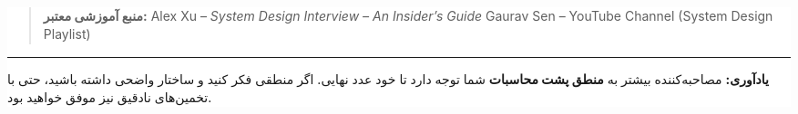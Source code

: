 > **منبع آموزشی معتبر:**
> Alex Xu – *System Design Interview – An Insider’s Guide*
> Gaurav Sen – YouTube Channel (System Design Playlist)

---

**یادآوری:** مصاحبه‌کننده بیشتر به **منطق پشت محاسبات** شما توجه دارد تا خود عدد نهایی. اگر منطقی فکر کنید و ساختار واضحی داشته باشید، حتی با تخمین‌های نادقیق نیز موفق خواهید بود.
